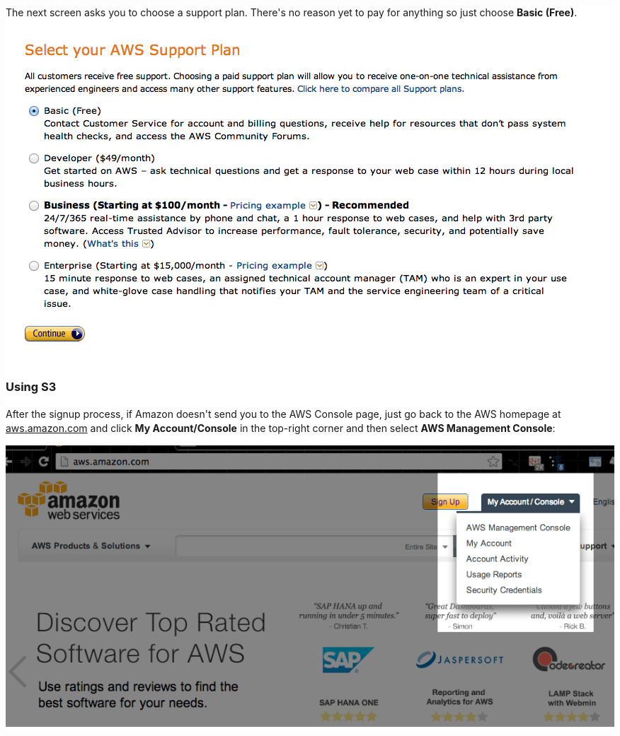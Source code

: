 The next screen asks you to choose a support plan. There's no reason yet to pay for anything so just choose **Basic (Free)**.

![aws](/images/projects/creating-viz/06-018-aws-support-plan.png)


### Using S3

After the signup process, if Amazon doesn't send you to the AWS Console page, just go back to the AWS homepage at [aws.amazon.com](http://aws.amazon.com) and click **My Account/Console** in the top-right corner and then select **AWS Management Console**:

![aws](/images/projects/creating-viz/06-019-aws-console-homepage.png)
